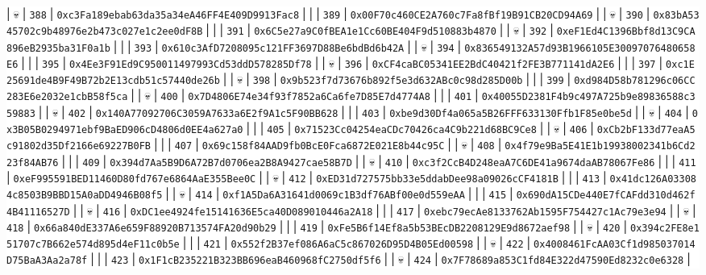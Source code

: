 | 💀 | `388` | `0xc3Fa189ebab63da35a34eA46FF4E409D9913Fac8` |
|  | `389` | `0x00F70c460CE2A760c7Fa8fBf19B91CB20CD94A69` |
| 💀 | `390` | `0x83bA5345702c9b48976e2b473c027e1c2ee0dF8B` |
|  | `391` | `0x6C5e27a9C0fBEA1e1Cc60BE404F9d510883b4870` |
| 💀 | `392` | `0xeF1Ed4C1396Bbf8d13C9CA896eB2935ba31F0a1b` |
|  | `393` | `0x610c3AfD7208095c121FF3697D88Be6bdBd6b42A` |
| 💀 | `394` | `0x836549132A57d93B1966105E30097076480658E6` |
|  | `395` | `0x4Ee3F91Ed9C950011497993Cd53ddD578285Df78` |
| 💀 | `396` | `0xCF4caBC05341EE2BdC40421f2FE3B771141dA2E6` |
|  | `397` | `0xc1E25691de4B9F49B72b2E13cdb51c57440de26b` |
| 💀 | `398` | `0x9b523f7d73676b892f5e3d632ABc0c98d285D00b` |
|  | `399` | `0xd984D58b781296c06CC283E6e2032e1cbB58f5ca` |
| 💀 | `400` | `0x7D4806E74e34f93f7852a6Ca6fe7D85E7d4774A8` |
|  | `401` | `0x40055D2381F4b9c497A725b9e89836588c359883` |
| 💀 | `402` | `0x140A77092706C3059A7633a6E2f9A1c5F90BB628` |
|  | `403` | `0xbe9d30Df4a065a5B26FFF633130Ffb1F85e0be5d` |
| 💀 | `404` | `0x3B05B0294971ebf9BaED906cD4806d0EE4a627a0` |
|  | `405` | `0x71523Cc04254eaCDc70426ca4C9b221d68BC9Ce8` |
| 💀 | `406` | `0xCb2bF133d77eaA5c91802d35Df2166e69227B0FB` |
|  | `407` | `0x69c158f84AAD9fb0BcE0Fca6872E021E8b44c95C` |
| 💀 | `408` | `0x4f79e9Ba5E41E1b19938002341b6Cd223f84AB76` |
|  | `409` | `0x394d7Aa5B9D6A72B7d0706ea2B8A9427cae58B7D` |
| 💀 | `410` | `0xc3f2CcB4D248eaA7C6DE41a9674daAB78067Fe86` |
|  | `411` | `0xeF995591BED11460D80fd767e6864AaE355Bee0C` |
| 💀 | `412` | `0xED31d727575bb33e5ddabDee98a09026cCF4181B` |
|  | `413` | `0x41dc126A033084c8503B9BBD15A0aDD4946B08f5` |
| 💀 | `414` | `0xf1A5Da6A31641d0069c1B3df76ABf00e0d559eAA` |
|  | `415` | `0x690dA15CDe440E7fCAFdd310d462f4B41116527D` |
| 💀 | `416` | `0xDC1ee4924fe15141636E5ca40D089010446a2A18` |
|  | `417` | `0xebc79ecAe8133762Ab1595F754427c1Ac79e3e94` |
| 💀 | `418` | `0x66a840dE337A6e659F88920B713574FA20d90b29` |
|  | `419` | `0xFe5B6f14Ef8a5b53BEcDB2208129E9d8672aef98` |
| 💀 | `420` | `0x394c2FE8e151707c7B662e574d895d4eF11c0b5e` |
|  | `421` | `0x552f2B37ef086A6aC5c867026D95D4B05Ed00598` |
| 💀 | `422` | `0x4008461FcAA03Cf1d985037014D75BaA3Aa2a78f` |
|  | `423` | `0x1F1cB235221B323BB696eaB460968fC2750df5f6` |
| 💀 | `424` | `0x7F78689a853C1fd84E322d47590Ed8232c0e6328` |